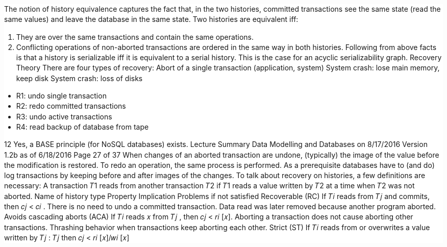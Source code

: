 The notion of history equivalence captures the fact that, in the two histories, committed transactions see the same state (read the same values) and leave the database in the same state. Two
histories are equivalent iff:
1. They are over the same transactions and contain the same operations.
2. Conflicting operations of non-aborted transactions are ordered in the same way in both histories.
Following from above facts is that a history is serializable iff it is equivalent to a serial history. This is the
case for an acyclic serializability graph.
Recovery Theory
There are four types of recovery:
Abort of a single transaction (application, system)
System crash: lose main memory,
keep disk
System crash: loss of
disks
- R1: undo single transaction
- R2: redo committed transactions
- R3: undo active transactions
- R4: read backup of
database from tape

12 Yes, a BASE principle (for NoSQL databases) exists.
Lecture Summary Data Modelling and Databases on 8/17/2016
Version 1.2b as of 6/18/2016 Page 27 of 37
When changes of an aborted transaction are
undone, (typically) the image of the value before the modification is restored. To redo an
operation, the same process is performed. As
a prerequisite databases have to (and do) log
transactions by keeping before and after images of the changes.
To talk about recovery on histories, a few definitions are necessary:
A transaction 𝑇1 reads from another transaction 𝑇2 if 𝑇1 reads a value written by 𝑇2 at a
time when 𝑇2 was not aborted.
Name of history type
Property Implication Problems if not satisfied
Recoverable
(RC)
If 𝑇𝑖 reads from 𝑇𝑗 and commits, then 𝑐𝑗 < 𝑐𝑖
.
There is no need to
undo a committed
transaction.
Data read was later
removed because another program
aborted.
Avoids cascading
aborts (ACA)
If 𝑇𝑖 reads 𝑥 from 𝑇𝑗
, then
𝑐𝑗 < 𝑟𝑖
[𝑥].
Aborting a transaction
does not cause aborting
other transactions.
Thrashing behavior
when transactions
keep aborting each
other.
Strict (ST) If 𝑇𝑖 reads from or overwrites a value written by
𝑇𝑗
: 𝑇𝑗
then 𝑐𝑗 < 𝑟𝑖
[𝑥]/𝑤𝑖
[𝑥]